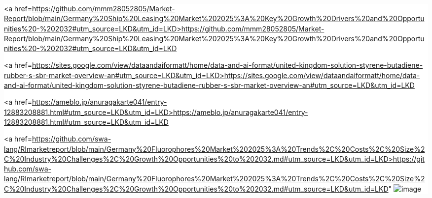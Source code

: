 <a href=https://github.com/mmm28052805/Market-Report/blob/main/Germany%20Ship%20Leasing%20Market%202025%3A%20Key%20Growth%20Drivers%20and%20Opportunities%20-%202032#utm_source=LKD&utm_id=LKD>https://github.com/mmm28052805/Market-Report/blob/main/Germany%20Ship%20Leasing%20Market%202025%3A%20Key%20Growth%20Drivers%20and%20Opportunities%20-%202032#utm_source=LKD&utm_id=LKD</a>

<a href=https://sites.google.com/view/dataandaiformatt/home/data-and-ai-format/united-kingdom-solution-styrene-butadiene-rubber-s-sbr-market-overview-an#utm_source=LKD&utm_id=LKD>https://sites.google.com/view/dataandaiformatt/home/data-and-ai-format/united-kingdom-solution-styrene-butadiene-rubber-s-sbr-market-overview-an#utm_source=LKD&utm_id=LKD</a>

<a href=https://ameblo.jp/anuragakarte041/entry-12883208881.html#utm_source=LKD&utm_id=LKD>https://ameblo.jp/anuragakarte041/entry-12883208881.html#utm_source=LKD&utm_id=LKD</a>

<a href=https://github.com/swa-lang/RImarketreport/blob/main/Germany%20Fluorophores%20Market%202025%3A%20Trends%2C%20Costs%2C%20Size%2C%20Industry%20Challenges%2C%20Growth%20Opportunities%20to%202032.md#utm_source=LKD&utm_id=LKD>https://github.com/swa-lang/RImarketreport/blob/main/Germany%20Fluorophores%20Market%202025%3A%20Trends%2C%20Costs%2C%20Size%2C%20Industry%20Challenges%2C%20Growth%20Opportunities%20to%202032.md#utm_source=LKD&utm_id=LKD</a>"
![image](https://github.com/user-attachments/assets/3fd044a5-1af2-4a6f-9867-40746e46c3d8)
